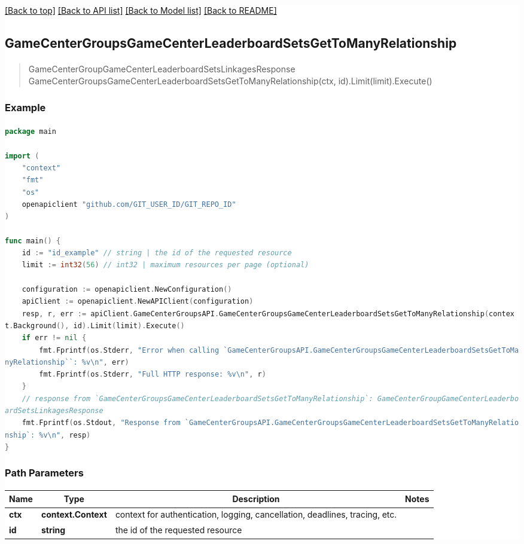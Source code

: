 [[Back to top]](#) [[Back to API list]](../README.md#documentation-for-api-endpoints)
[[Back to Model list]](../README.md#documentation-for-models)
[[Back to README]](../README.md)


## GameCenterGroupsGameCenterLeaderboardSetsGetToManyRelationship

> GameCenterGroupGameCenterLeaderboardSetsLinkagesResponse GameCenterGroupsGameCenterLeaderboardSetsGetToManyRelationship(ctx, id).Limit(limit).Execute()



### Example

```go
package main

import (
    "context"
    "fmt"
    "os"
    openapiclient "github.com/GIT_USER_ID/GIT_REPO_ID"
)

func main() {
    id := "id_example" // string | the id of the requested resource
    limit := int32(56) // int32 | maximum resources per page (optional)

    configuration := openapiclient.NewConfiguration()
    apiClient := openapiclient.NewAPIClient(configuration)
    resp, r, err := apiClient.GameCenterGroupsAPI.GameCenterGroupsGameCenterLeaderboardSetsGetToManyRelationship(context.Background(), id).Limit(limit).Execute()
    if err != nil {
        fmt.Fprintf(os.Stderr, "Error when calling `GameCenterGroupsAPI.GameCenterGroupsGameCenterLeaderboardSetsGetToManyRelationship``: %v\n", err)
        fmt.Fprintf(os.Stderr, "Full HTTP response: %v\n", r)
    }
    // response from `GameCenterGroupsGameCenterLeaderboardSetsGetToManyRelationship`: GameCenterGroupGameCenterLeaderboardSetsLinkagesResponse
    fmt.Fprintf(os.Stdout, "Response from `GameCenterGroupsAPI.GameCenterGroupsGameCenterLeaderboardSetsGetToManyRelationship`: %v\n", resp)
}
```

### Path Parameters


Name | Type | Description  | Notes
------------- | ------------- | ------------- | -------------
**ctx** | **context.Context** | context for authentication, logging, cancellation, deadlines, tracing, etc.
**id** | **string** | the id of the requested resource | 
